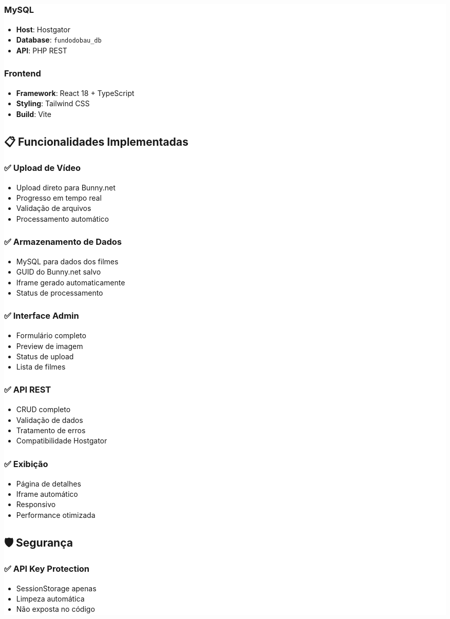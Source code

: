 ### **MySQL**
- **Host**: Hostgator
- **Database**: `fundodobau_db`
- **API**: PHP REST

### **Frontend**
- **Framework**: React 18 + TypeScript
- **Styling**: Tailwind CSS
- **Build**: Vite

## 📋 **Funcionalidades Implementadas**

### **✅ Upload de Vídeo**
- Upload direto para Bunny.net
- Progresso em tempo real
- Validação de arquivos
- Processamento automático

### **✅ Armazenamento de Dados**
- MySQL para dados dos filmes
- GUID do Bunny.net salvo
- Iframe gerado automaticamente
- Status de processamento

### **✅ Interface Admin**
- Formulário completo
- Preview de imagem
- Status de upload
- Lista de filmes

### **✅ API REST**
- CRUD completo
- Validação de dados
- Tratamento de erros
- Compatibilidade Hostgator

### **✅ Exibição**
- Página de detalhes
- Iframe automático
- Responsivo
- Performance otimizada

## 🛡 **Segurança**

### **✅ API Key Protection**
- SessionStorage apenas
- Limpeza automática
- Não exposta no código
